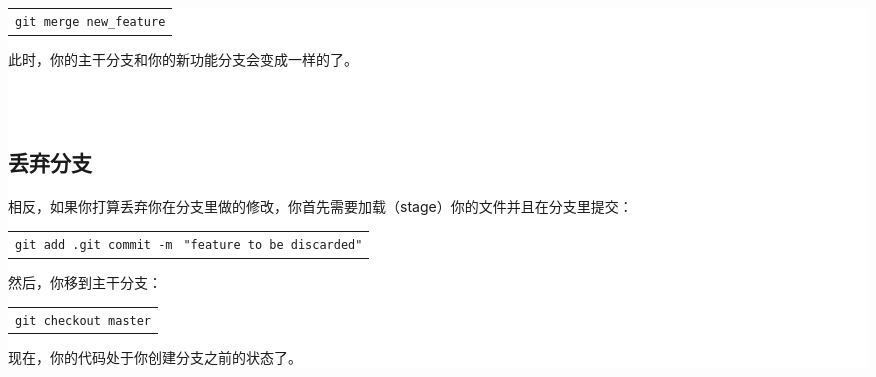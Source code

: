 <table>
 <tbody>
  <tr>
   <td>
    <div>
     <div>
      <code>git merge new_feature</code>
     </div>
    </div></td>
  </tr>
 </tbody>
</table>

此时，你的主干分支和你的新功能分支会变成一样的了。

##  ##

 

## 丢弃分支 ##

相反，如果你打算丢弃你在分支里做的修改，你首先需要加载（stage）你的文件并且在分支里提交：

<table>
 <tbody>
  <tr>
   <td>
    <div>
     <div>
      <code>git add .git commit -m </code>
      <code>"feature to be discarded"</code>
     </div>
    </div></td>
  </tr>
 </tbody>
</table>

然后，你移到主干分支：

<table>
 <tbody>
  <tr>
   <td>
    <div>
     <div>
      <code>git checkout master</code>
     </div>
    </div></td>
  </tr>
 </tbody>
</table>

现在，你的代码处于你创建分支之前的状态了。
